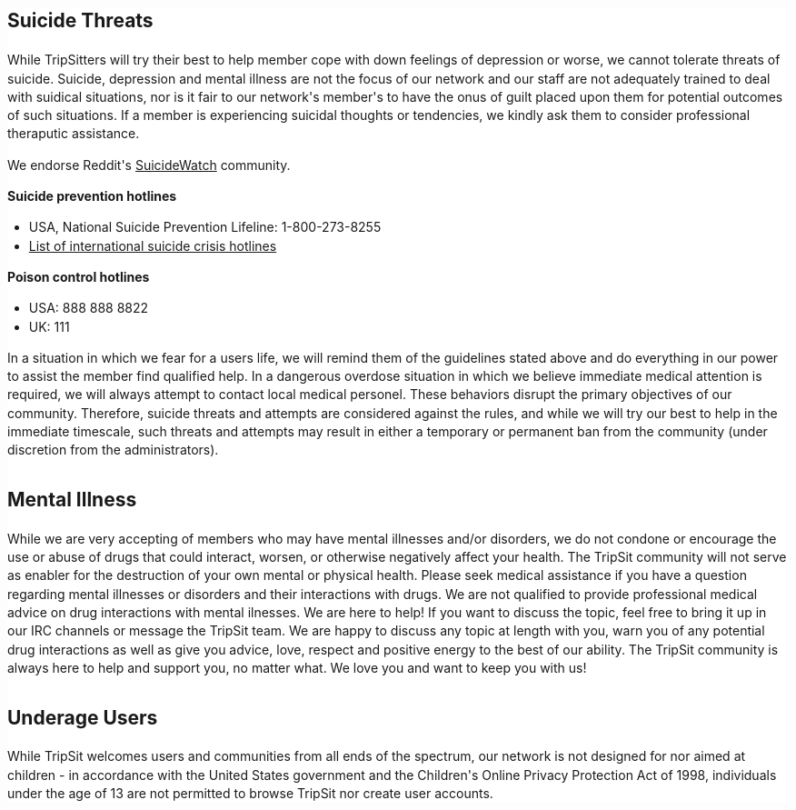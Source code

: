 ## Suicide Threats
While TripSitters will try their best to help member cope with down feelings of depression or worse, we cannot tolerate threats of suicide. 
Suicide, depression and mental illness are not the focus of our network and our staff are not adequately trained to deal with suidical situations, nor is it fair to our network's member's to have the onus of guilt placed upon them for potential outcomes of such situations.
If a member is experiencing suicidal thoughts or tendencies, we kindly ask them to consider professional theraputic assistance.

We endorse Reddit's [SuicideWatch](http://reddit.com/r/suicidewatch) community.

**Suicide prevention hotlines**
* USA, National Suicide Prevention Lifeline: 1-800-273-8255  
* [List of international suicide crisis hotlines](http://en.wikipedia.org/wiki/List_of_suicide_crisis_linesInternational)

**Poison control hotlines**
* USA: 888 888 8822
* UK: 111 

In a situation in which we fear for a users life, we will remind them of the guidelines stated above and do everything in our power to assist the member find qualified help. 
In a dangerous overdose situation in which we believe immediate medical attention is required, we will always attempt to contact local medical personel. 
These behaviors disrupt the primary objectives of our community.
Therefore, suicide threats and attempts are considered against the rules, and while we will try our best to help in the immediate timescale, such threats and attempts may result in either a temporary or permanent ban from the community (under discretion from the administrators).

## Mental Illness
While we are very accepting of members who may have mental illnesses and/or disorders, we do not condone or encourage the use or abuse of drugs that could interact, worsen, or otherwise negatively affect your health. 
The TripSit community will not serve as enabler for the destruction of your own mental or physical health.
Please seek medical assistance if you have a question regarding mental illnesses or disorders and their interactions with drugs.
We are not qualified to provide professional medical advice on drug interactions with mental ilnesses.
We are here to help! 
If you want to discuss the topic, feel free to bring it up in our IRC channels or message the TripSit team. 
We are happy to discuss any topic at length with you, warn you of any potential drug interactions as well as give you advice, love, respect and positive energy to the best of our ability. 
The TripSit community is always here to help and support you, no matter what. We love you and want to keep you with us!

## Underage Users
While TripSit welcomes users and communities from all ends of the spectrum, our network is not designed for nor aimed at children - in accordance with the United States government and the Children's Online Privacy Protection Act of 1998, individuals under the age of 13 are not permitted to browse TripSit nor create user accounts.

